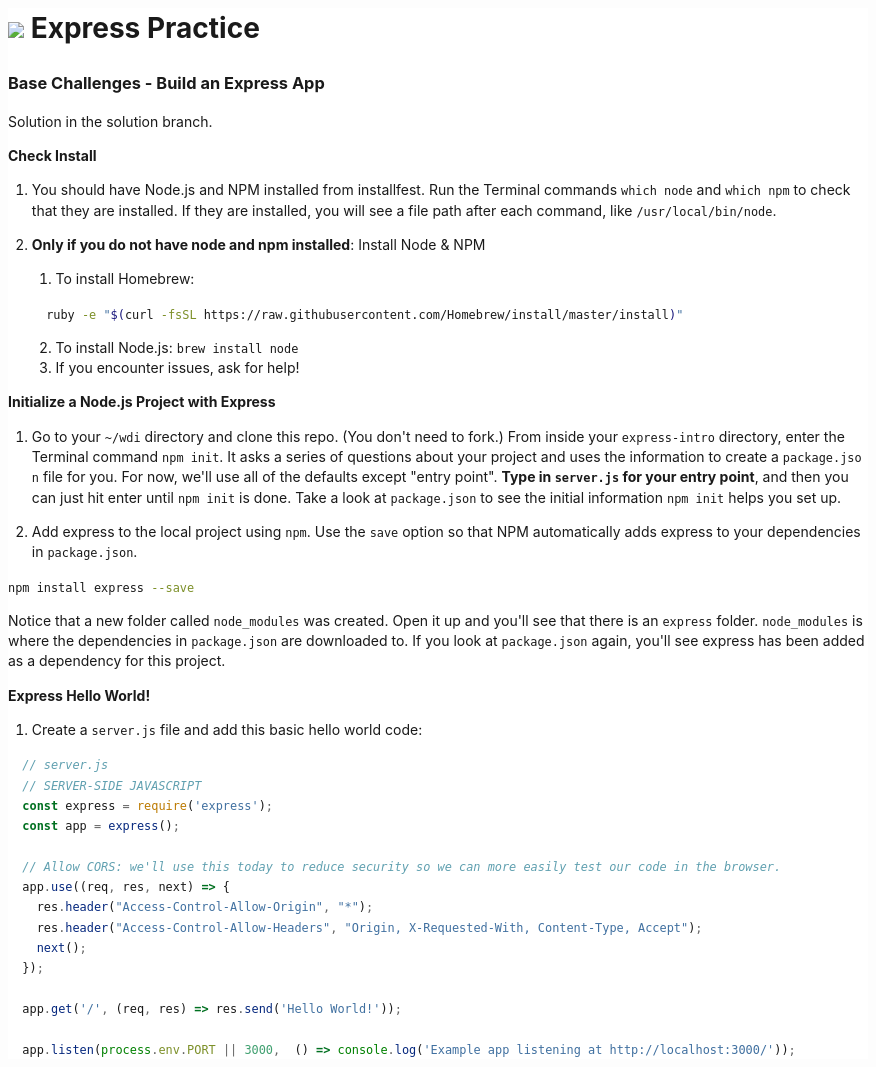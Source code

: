 # <img src="https://cloud.githubusercontent.com/assets/7833470/10423298/ea833a68-7079-11e5-84f8-0a925ab96893.png" width="60"> Express Practice

### Base Challenges - Build an Express App

Solution in the solution branch.

**Check Install**

1. You should have Node.js and NPM installed from installfest. Run the Terminal commands `which node` and `which npm` to check that they are installed. If they are installed, you will see a file path after each command, like `/usr/local/bin/node`.

1. **Only if you do not have node and npm installed**:
  Install Node & NPM   

    1. To install Homebrew:

      ```bash
        ruby -e "$(curl -fsSL https://raw.githubusercontent.com/Homebrew/install/master/install)"
      ```

    2. To install Node.js: `brew install node`
    3. If you encounter issues, ask for help!

**Initialize a Node.js Project with Express**

1. Go to your `~/wdi` directory and clone this repo.  (You don't need to fork.)  From inside your `express-intro` directory, enter the Terminal command `npm init`. It asks a series of questions about your project and uses the information to create a `package.json` file for you. For now, we'll use all of the defaults except "entry point". **Type in `server.js` for your entry point**, and then you can just hit enter until `npm init` is done.  Take a look at `package.json` to see the initial information `npm init` helps you set up.

2. Add express to the local project using `npm`. Use the `save` option so that NPM automatically adds express to your dependencies in `package.json`.

  ```bash
  npm install express --save
  ```

  Notice that a new folder called `node_modules` was created. Open it up and you'll see that there is an `express` folder. `node_modules` is where the dependencies in `package.json` are downloaded to.  If you look at `package.json` again, you'll see express has been added as a dependency for this project.

**Express Hello World!**

1. Create a `server.js` file and add this basic hello world code:

  ```js
    // server.js
    // SERVER-SIDE JAVASCRIPT
    const express = require('express');
    const app = express();

    // Allow CORS: we'll use this today to reduce security so we can more easily test our code in the browser.
    app.use((req, res, next) => {
      res.header("Access-Control-Allow-Origin", "*");
      res.header("Access-Control-Allow-Headers", "Origin, X-Requested-With, Content-Type, Accept");
      next();
    });

    app.get('/', (req, res) => res.send('Hello World!'));

    app.listen(process.env.PORT || 3000,  () => console.log('Example app listening at http://localhost:3000/'));
  ```